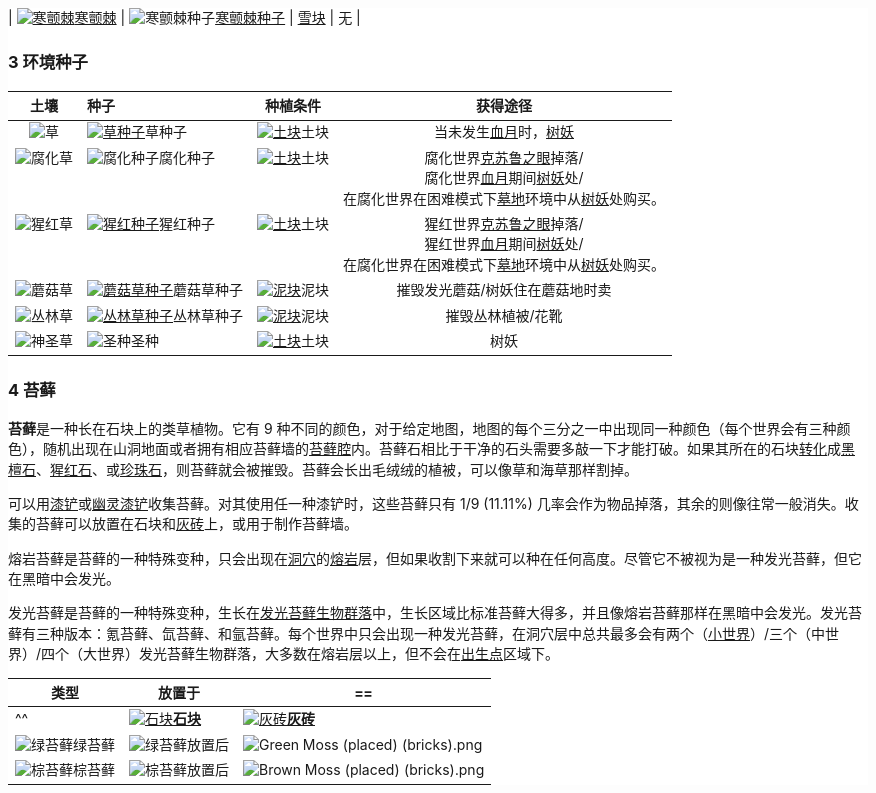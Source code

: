 | [![寒颤棘](https://terraria.wiki.gg/images/2/23/Shiverthorn.png)](https://terraria.wiki.gg/zh/wiki/寒颤棘)[寒颤棘](https://terraria.wiki.gg/zh/wiki/寒颤棘) | ![寒颤棘种子](https://terraria.wiki.gg/images/f/fd/Shiverthorn_Seeds.png)[寒颤棘种子](https://terraria.wiki.gg/zh/wiki/寒颤棘种子) | [雪块](https://terraria.wiki.gg/zh/wiki/雪块)                | 无                                                           |

### 3 环境种子

|                             土壤                             | 种子                                                         |                           种植条件                           |                           获得途径                           |
| :----------------------------------------------------------: | :----------------------------------------------------------- | :----------------------------------------------------------: | :----------------------------------------------------------: |
| ![草](https://gitee.com/jayq1998/blog/raw/master/img/Grass.png) | [![草种子](https://gitee.com/jayq1998/blog/raw/master/img/Grass_Seeds.png)](https://terraria.wiki.gg/zh/wiki/草种子)草种子 | [![土块](https://gitee.com/jayq1998/blog/raw/master/img/Dirt_Block.png)](https://terraria.wiki.gg/zh/wiki/土块)土块 | 当未发生[血月](https://terraria.wiki.gg/zh/wiki/血月)时，[树妖](https://terraria.wiki.gg/zh/wiki/树妖) |
| ![腐化草](https://gitee.com/jayq1998/blog/raw/master/img/Corrupt_grass.png) | ![腐化种子](https://terraria.wiki.gg/images/8/80/Corrupt_Seeds.png)腐化种子 | [![土块](https://gitee.com/jayq1998/blog/raw/master/img/Dirt_Block.png)](https://terraria.wiki.gg/zh/wiki/土块)土块 | 腐化世界[克苏鲁之眼](https://terraria.wiki.gg/zh/wiki/克苏鲁之眼)掉落/<br />腐化世界[血月](https://terraria.wiki.gg/zh/wiki/血月)期间[树妖](https://terraria.wiki.gg/zh/wiki/树妖)处/<br />在腐化世界在困难模式下[墓地](https://terraria.wiki.gg/zh/wiki/墓地)环境中从[树妖](https://terraria.wiki.gg/zh/wiki/树妖)处购买。 |
| ![猩红草](https://gitee.com/jayq1998/blog/raw/master/img/Crimson_grass.png) | [![猩红种子](https://gitee.com/jayq1998/blog/raw/master/img/Crimson_Seeds.png)](https://terraria.wiki.gg/zh/wiki/猩红种子)猩红种子 | [![土块](https://gitee.com/jayq1998/blog/raw/master/img/Dirt_Block.png)](https://terraria.wiki.gg/zh/wiki/土块)土块 | 猩红世界[克苏鲁之眼](https://terraria.wiki.gg/zh/wiki/克苏鲁之眼)掉落/<br />猩红世界[血月](https://terraria.wiki.gg/zh/wiki/血月)期间[树妖](https://terraria.wiki.gg/zh/wiki/树妖)处/<br />在腐化世界在困难模式下[墓地](https://terraria.wiki.gg/zh/wiki/墓地)环境中从[树妖](https://terraria.wiki.gg/zh/wiki/树妖)处购买。 |
| ![蘑菇草](https://gitee.com/jayq1998/blog/raw/master/img/Mushroom_grass.png) | [![蘑菇草种子](https://gitee.com/jayq1998/blog/raw/master/img/Mushroom_Grass_Seeds.png)](https://terraria.wiki.gg/zh/wiki/蘑菇草种子)蘑菇草种子 | [![泥块](https://gitee.com/jayq1998/blog/raw/master/img/Mud_Block.png)](https://terraria.wiki.gg/zh/wiki/泥块)泥块 |               摧毁发光蘑菇/树妖住在蘑菇地时卖                |
| ![丛林草](https://gitee.com/jayq1998/blog/raw/master/img/Jungle_grass.png) | [![丛林草种子](https://gitee.com/jayq1998/blog/raw/master/img/Jungle_Grass_Seeds.png)](https://terraria.wiki.gg/zh/wiki/丛林草种子)丛林草种子 | [![泥块](https://gitee.com/jayq1998/blog/raw/master/img/Mud_Block.png)](https://terraria.wiki.gg/zh/wiki/泥块)泥块 |                      摧毁丛林植被/花靴                       |
| ![神圣草](https://gitee.com/jayq1998/blog/raw/master/img/Hallowed_grass.png) | ![圣种](https://gitee.com/jayq1998/blog/raw/master/img/Hallowed_Seeds.png)圣种 | [![土块](https://gitee.com/jayq1998/blog/raw/master/img/Dirt_Block.png)](https://terraria.wiki.gg/zh/wiki/土块)土块 |                             树妖                             |



### 4 苔藓

**苔藓**是一种长在石块上的类草植物。它有 9 种不同的颜色，对于给定地图，地图的每个三分之一中出现同一种颜色（每个世界会有三种颜色），随机出现在山洞地面或者拥有相应苔藓墙的[苔藓腔](https://terraria.wiki.gg/zh/wiki/苔藓腔)内。苔藓石相比于干净的石头需要多敲一下才能打破。如果其所在的石块[转化](https://terraria.wiki.gg/zh/wiki/生物群落蔓延)成[黑檀石](https://terraria.wiki.gg/zh/wiki/黑檀石)、[猩红石](https://terraria.wiki.gg/zh/wiki/猩红石)、或[珍珠石](https://terraria.wiki.gg/zh/wiki/珍珠石)，则苔藓就会被摧毁。苔藓会长出毛绒绒的植被，可以像草和海草那样割掉。

可以用[漆铲](https://terraria.wiki.gg/zh/wiki/漆铲)或[幽灵漆铲](https://terraria.wiki.gg/zh/wiki/幽灵漆铲)收集苔藓。对其使用任一种漆铲时，这些苔藓只有 1/9 (11.11%) 几率会作为物品掉落，其余的则像往常一般消失。收集的苔藓可以放置在石块和[灰砖](https://terraria.wiki.gg/zh/wiki/灰砖)上，或用于制作苔藓墙。

熔岩苔藓是苔藓的一种特殊变种，只会出现在[洞穴](https://terraria.wiki.gg/zh/wiki/洞穴)的[熔岩](https://terraria.wiki.gg/zh/wiki/熔岩)层，但如果收割下来就可以种在任何高度。尽管它不被视为是一种发光苔藓，但它在黑暗中会发光。

 发光苔藓是苔藓的一种特殊变种，生长在[发光苔藓生物群落](https://terraria.wiki.gg/zh/wiki/发光苔藓生物群落)中，生长区域比标准苔藓大得多，并且像熔岩苔藓那样在黑暗中会发光。发光苔藓有三种版本：氪苔藓、氙苔藓、和氩苔藓。每个世界中只会出现一种发光苔藓，在洞穴层中总共最多会有两个（[小世界](https://terraria.wiki.gg/zh/wiki/世界大小)）/三个（中世界）/四个（大世界）发光苔藓生物群落，大多数在熔岩层以上，但不会在[出生点](https://terraria.wiki.gg/zh/wiki/出生点)区域下。

| 类型                                                         | 放置于                                                       | ==                                                           |
| ------------------------------------------------------------ | ------------------------------------------------------------ | ------------------------------------------------------------ |
| ^^                                                           | [![石块](https://gitee.com/jayq1998/blog/raw/master/img/Stone_Block.png)](https://terraria.wiki.gg/zh/wiki/石块)**[石块](https://terraria.wiki.gg/zh/wiki/石块)** | [![灰砖](https://gitee.com/jayq1998/blog/raw/master/img/Gray_Brick.png)](https://terraria.wiki.gg/zh/wiki/灰砖)**[灰砖](https://terraria.wiki.gg/zh/wiki/灰砖)** |
| ![绿苔藓](https://terraria.wiki.gg/images/8/89/Green_Moss.png)绿苔藓 | ![绿苔藓放置后](https://gitee.com/jayq1998/blog/raw/master/img/Green_Moss_(placed).png) | ![Green Moss (placed) (bricks).png](https://gitee.com/jayq1998/blog/raw/master/img/Green_Moss_(placed)_(bricks).png) |
| ![棕苔藓](https://gitee.com/jayq1998/blog/raw/master/img/Brown_Moss.png)棕苔藓 | ![棕苔藓放置后](https://gitee.com/jayq1998/blog/raw/master/img/Brown_Moss_(placed).png) | ![Brown Moss (placed) (bricks).png](https://terraria.wiki.gg/images/4/4d/Brown_Moss_(placed)_(bricks).png) |